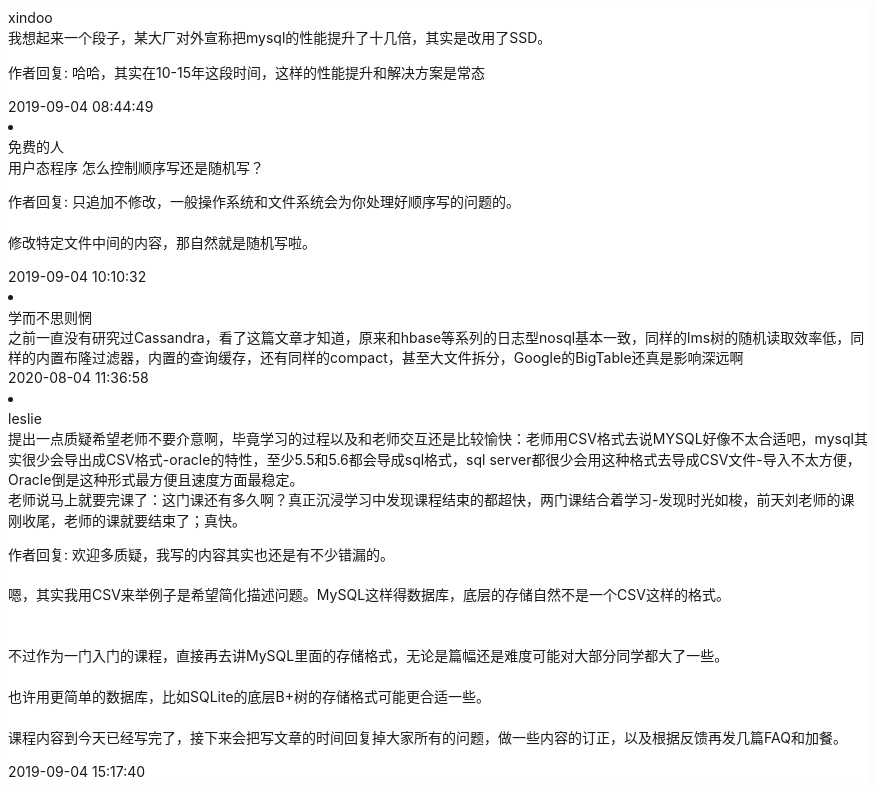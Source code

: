 <div class="_36ChpWj4_0">
  <div class="_2zFoi7sd_0"><span>xindoo</span>
  </div>
  <div class="_2_QraFYR_0">我想起来一个段子，某大厂对外宣称把mysql的性能提升了十几倍，其实是改用了SSD。</div>
  <div class="_10o3OAxT_0">
    <p class="_3KxQPN3V_0">作者回复: 哈哈，其实在10-15年这段时间，这样的性能提升和解决方案是常态</p>
  </div>
  <div class="_3klNVc4Z_0">
    <div class="_3Hkula0k_0">2019-09-04 08:44:49</div>
  </div>
</div>
</div>
</li>
<li>
<div class="_2sjJGcOH_0">
  
<div class="_36ChpWj4_0">
  <div class="_2zFoi7sd_0"><span>免费的人</span>
  </div>
  <div class="_2_QraFYR_0">用户态程序 怎么控制顺序写还是随机写？</div>
  <div class="_10o3OAxT_0">
    <p class="_3KxQPN3V_0">作者回复: 只追加不修改，一般操作系统和文件系统会为你处理好顺序写的问题的。<br><br>修改特定文件中间的内容，那自然就是随机写啦。</p>
  </div>
  <div class="_3klNVc4Z_0">
    <div class="_3Hkula0k_0">2019-09-04 10:10:32</div>
  </div>
</div>
</div>
</li>
<li>
<div class="_2sjJGcOH_0">
  
<div class="_36ChpWj4_0">
  <div class="_2zFoi7sd_0"><span>学而不思则惘</span>
  </div>
  <div class="_2_QraFYR_0">之前一直没有研究过Cassandra，看了这篇文章才知道，原来和hbase等系列的日志型nosql基本一致，同样的lms树的随机读取效率低，同样的内置布隆过滤器，内置的查询缓存，还有同样的compact，甚至大文件拆分，Google的BigTable还真是影响深远啊</div>
  <div class="_10o3OAxT_0">
    
  </div>
  <div class="_3klNVc4Z_0">
    <div class="_3Hkula0k_0">2020-08-04 11:36:58</div>
  </div>
</div>
</div>
</li>
<li>
<div class="_2sjJGcOH_0">
  
<div class="_36ChpWj4_0">
  <div class="_2zFoi7sd_0"><span>leslie</span>
  </div>
  <div class="_2_QraFYR_0">      提出一点质疑希望老师不要介意啊，毕竟学习的过程以及和老师交互还是比较愉快：老师用CSV格式去说MYSQL好像不太合适吧，mysql其实很少会导出成CSV格式-oracle的特性，至少5.5和5.6都会导成sql格式，sql server都很少会用这种格式去导成CSV文件-导入不太方便，Oracle倒是这种形式最方便且速度方面最稳定。<br>       老师说马上就要完课了：这门课还有多久啊？真正沉浸学习中发现课程结束的都超快，两门课结合着学习-发现时光如梭，前天刘老师的课刚收尾，老师的课就要结束了；真快。</div>
  <div class="_10o3OAxT_0">
    <p class="_3KxQPN3V_0">作者回复: 欢迎多质疑，我写的内容其实也还是有不少错漏的。<br><br>嗯，其实我用CSV来举例子是希望简化描述问题。MySQL这样得数据库，底层的存储自然不是一个CSV这样的格式。<br><br><br>不过作为一门入门的课程，直接再去讲MySQL里面的存储格式，无论是篇幅还是难度可能对大部分同学都大了一些。<br><br>也许用更简单的数据库，比如SQLite的底层B+树的存储格式可能更合适一些。<br><br>课程内容到今天已经写完了，接下来会把写文章的时间回复掉大家所有的问题，做一些内容的订正，以及根据反馈再发几篇FAQ和加餐。<br></p>
  </div>
  <div class="_3klNVc4Z_0">
    <div class="_3Hkula0k_0">2019-09-04 15:17:40</div>
  </div>
</div>